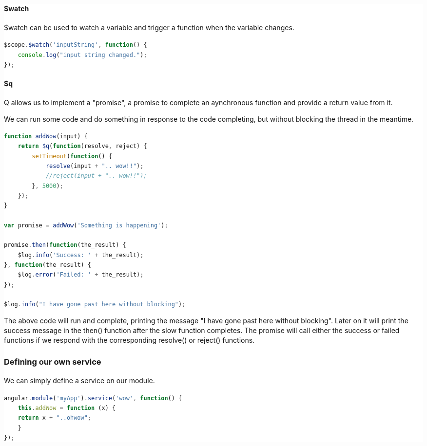 #### $watch

$watch can be used to watch a variable and trigger a function when the variable changes.	

```javascript
$scope.$watch('inputString', function() {
	console.log("input string changed.");
});
```

#### $q

Q allows us to implement a "promise", a promise to complete an aynchronous function and provide a return value from it.

We can run some code and do something in response to the code completing, but without blocking the thread in the meantime.

```javascript
function addWow(input) {
	return $q(function(resolve, reject) {
		setTimeout(function() {
			resolve(input + ".. wow!!");
			//reject(input + ".. wow!!");
		}, 5000);
	});
}

var promise = addWow('Something is happening');

promise.then(function(the_result) {
	$log.info('Success: ' + the_result);
}, function(the_result) {
	$log.error('Failed: ' + the_result);
});

$log.info("I have gone past here without blocking");
```

The above code will run and complete, printing the message "I have gone past here without blocking".  Later on it will print the success message in the then() function after the slow function completes.  The promise will call either the success or failed functions if we respond with the corresponding resolve() or reject() functions.

### Defining our own service

We can simply define a service on our module.

```javascript
angular.module('myApp').service('wow', function() {
	this.addWow = function (x) {
	return x + "..ohwow";
	}
});
```
